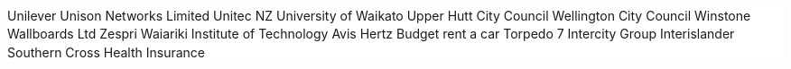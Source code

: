 <tr>
<td width="268">Unilever</td>
<td width="672"></td>
</tr>
<tr>
<td width="268">Unison Networks Limited</td>
<td width="672"></td>
</tr>
<tr>
<td width="268">Unitec NZ</td>
<td width="672"></td>
</tr>
<tr>
<td width="268">University of Waikato</td>
<td width="672"></td>
</tr>
<tr>
<td width="268">Upper Hutt City Council</td>
<td width="672"></td>
</tr>
<tr>
<td width="268">Wellington City Council</td>
<td width="672"></td>
</tr>
<tr>
<td width="268">Winstone Wallboards Ltd</td>
<td width="672"></td>
</tr>
<tr>
<td width="268">Zespri</td>
<td width="672"></td>
</tr>
<tr>
<td width="268">Waiariki Institute of Technology</td>
<td width="672"></td>
</tr>
<tr>
<td width="268">Avis</td>
<td width="672"></td>
</tr>
<tr>
<td width="268">Hertz</td>
<td width="672"></td>
</tr>
<tr>
<td width="268">Budget rent a car</td>
<td width="672"></td>
</tr>
<tr>
<td width="268">Torpedo 7</td>
<td width="672"></td>
</tr>
<tr>
<td width="268">Intercity Group</td>
<td width="672"></td>
</tr>
<tr>
<td width="268">Interislander</td>
<td width="672"></td>
</tr>
<tr>
<td width="268">Southern Cross Health Insurance</td>
<td width="672"></td>
</tr>